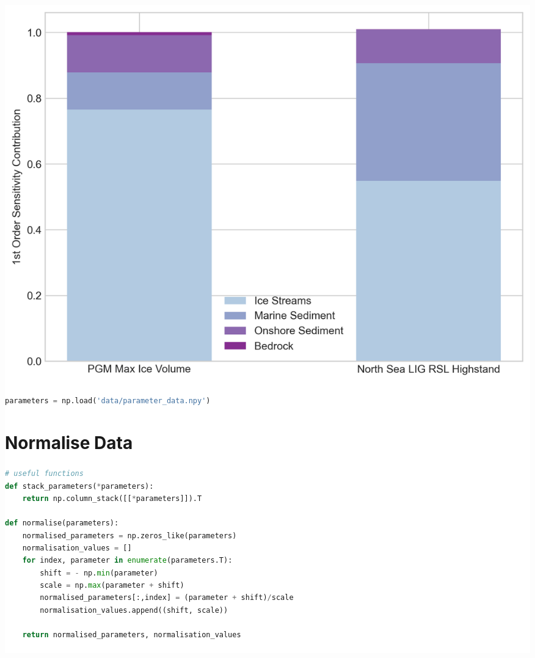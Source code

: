 <img src="images/sea_level_parameters.png">

</div>


```python
parameters = np.load('data/parameter_data.npy')
```

# Normalise Data



```python
# useful functions
def stack_parameters(*parameters):
    return np.column_stack([[*parameters]]).T

def normalise(parameters):
    normalised_parameters = np.zeros_like(parameters)
    normalisation_values = []
    for index, parameter in enumerate(parameters.T):
        shift = - np.min(parameter)
        scale = np.max(parameter + shift)
        normalised_parameters[:,index] = (parameter + shift)/scale
        normalisation_values.append((shift, scale))
        
    return normalised_parameters, normalisation_values
    
```
